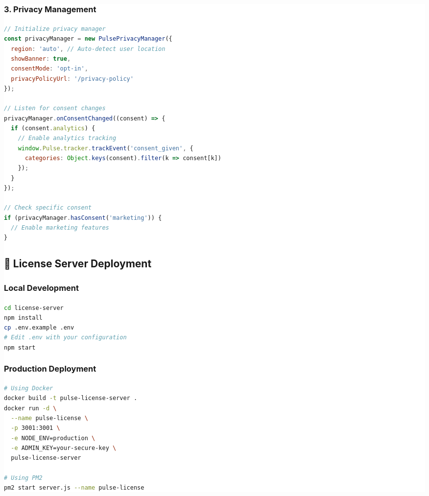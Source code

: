 ### **3. Privacy Management**

```javascript
// Initialize privacy manager
const privacyManager = new PulsePrivacyManager({
  region: 'auto', // Auto-detect user location
  showBanner: true,
  consentMode: 'opt-in',
  privacyPolicyUrl: '/privacy-policy'
});

// Listen for consent changes
privacyManager.onConsentChanged((consent) => {
  if (consent.analytics) {
    // Enable analytics tracking
    window.Pulse.tracker.trackEvent('consent_given', {
      categories: Object.keys(consent).filter(k => consent[k])
    });
  }
});

// Check specific consent
if (privacyManager.hasConsent('marketing')) {
  // Enable marketing features
}
```

## 🔧 **License Server Deployment**

### **Local Development**

```bash
cd license-server
npm install
cp .env.example .env
# Edit .env with your configuration
npm start
```

### **Production Deployment**

```bash
# Using Docker
docker build -t pulse-license-server .
docker run -d \
  --name pulse-license \
  -p 3001:3001 \
  -e NODE_ENV=production \
  -e ADMIN_KEY=your-secure-key \
  pulse-license-server

# Using PM2
pm2 start server.js --name pulse-license
```
